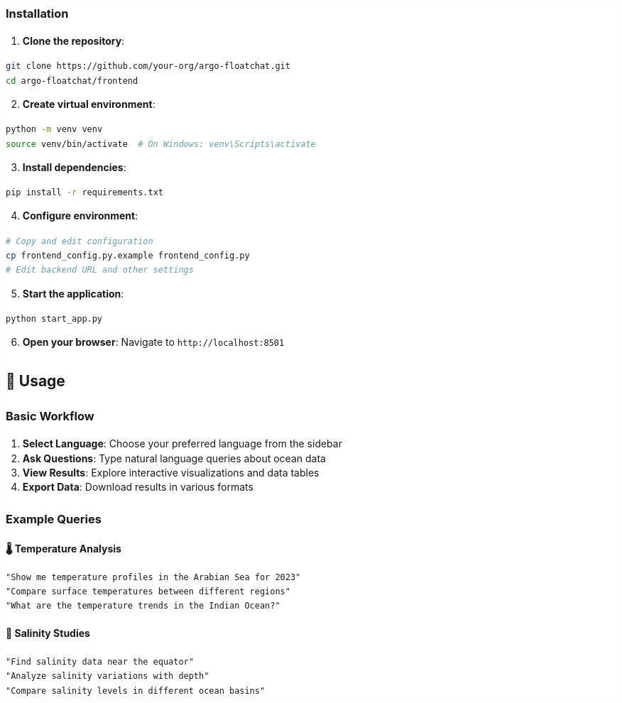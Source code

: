 ### Installation

1. **Clone the repository**:
```bash
git clone https://github.com/your-org/argo-floatchat.git
cd argo-floatchat/frontend
```

2. **Create virtual environment**:
```bash
python -m venv venv
source venv/bin/activate  # On Windows: venv\Scripts\activate
```

3. **Install dependencies**:
```bash
pip install -r requirements.txt
```

4. **Configure environment**:
```bash
# Copy and edit configuration
cp frontend_config.py.example frontend_config.py
# Edit backend URL and other settings
```

5. **Start the application**:
```bash
python start_app.py
```

6. **Open your browser**:
Navigate to `http://localhost:8501`

## 📱 Usage

### Basic Workflow

1. **Select Language**: Choose your preferred language from the sidebar
2. **Ask Questions**: Type natural language queries about ocean data
3. **View Results**: Explore interactive visualizations and data tables
4. **Export Data**: Download results in various formats

### Example Queries

#### 🌡️ **Temperature Analysis**
```
"Show me temperature profiles in the Arabian Sea for 2023"
"Compare surface temperatures between different regions"
"What are the temperature trends in the Indian Ocean?"
```

#### 🧂 **Salinity Studies**
```
"Find salinity data near the equator"
"Analyze salinity variations with depth"
"Compare salinity levels in different ocean basins"
```
